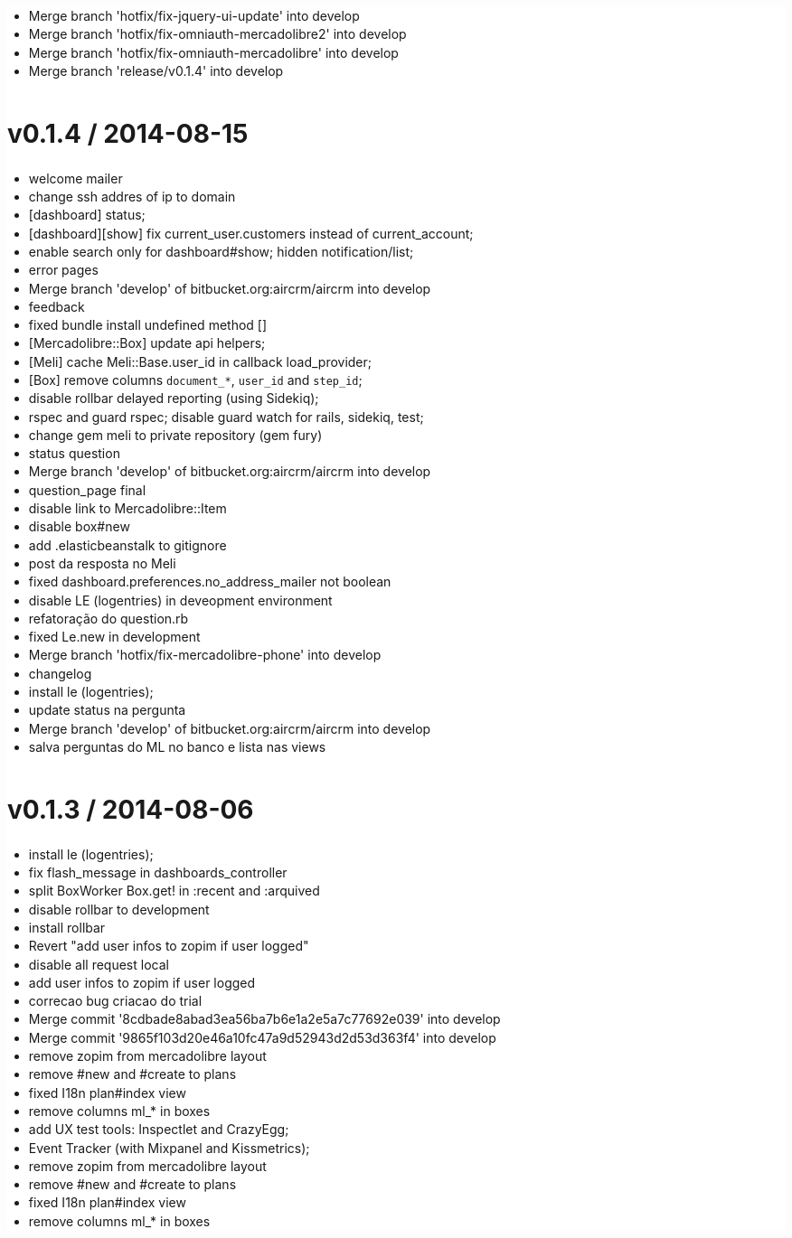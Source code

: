  * Merge branch 'hotfix/fix-jquery-ui-update' into develop
 * Merge branch 'hotfix/fix-omniauth-mercadolibre2' into develop
 * Merge branch 'hotfix/fix-omniauth-mercadolibre' into develop
 * Merge branch 'release/v0.1.4' into develop

v0.1.4 / 2014-08-15
==================

 * welcome mailer
 * change ssh addres of ip to domain
 * [dashboard] status;
 * [dashboard][show] fix current_user.customers instead of current_account;
 * enable search only for dashboard#show; hidden notification/list;
 * error pages
 * Merge branch 'develop' of bitbucket.org:aircrm/aircrm into develop
 * feedback
 * fixed bundle install undefined method []
 * [Mercadolibre::Box] update api helpers;
 * [Meli] cache Meli::Base.user_id in callback load_provider;
 * [Box] remove columns `document_*`, `user_id` and `step_id`;
 * disable rollbar delayed reporting (using Sidekiq);
 * rspec and guard rspec; disable guard watch for rails, sidekiq, test;
 * change gem meli to private repository (gem fury)
 * status question
 * Merge branch 'develop' of bitbucket.org:aircrm/aircrm into develop
 * question_page final
 * disable link to Mercadolibre::Item
 * disable box#new
 * add .elasticbeanstalk to gitignore
 * post da resposta no Meli
 * fixed dashboard.preferences.no_address_mailer not boolean
 * disable LE (logentries) in deveopment environment
 * refatoração do question.rb
 * fixed Le.new in development
 * Merge branch 'hotfix/fix-mercadolibre-phone' into develop
 * changelog
 * install le (logentries);
 * update status na pergunta
 * Merge branch 'develop' of bitbucket.org:aircrm/aircrm into develop
 * salva perguntas do ML no banco e lista nas views

v0.1.3 / 2014-08-06
==================

 * install le (logentries);
 * fix flash_message in dashboards_controller
 * split BoxWorker Box.get! in :recent and :arquived
 * disable rollbar to development
 * install rollbar
 * Revert "add user infos to zopim if user logged"
 * disable all request local
 * add user infos to zopim if user logged
 * correcao bug criacao do trial
 * Merge commit '8cdbade8abad3ea56ba7b6e1a2e5a7c77692e039' into develop
 * Merge commit '9865f103d20e46a10fc47a9d52943d2d53d363f4' into develop
 * remove zopim from mercadolibre layout
 * remove #new and #create to plans
 * fixed I18n plan#index view
 * remove columns ml_* in boxes
 * add UX test tools: Inspectlet and CrazyEgg;
 * Event Tracker (with Mixpanel and Kissmetrics);
 * remove zopim from mercadolibre layout
 * remove #new and #create to plans
 * fixed I18n plan#index view
 * remove columns ml_* in boxes